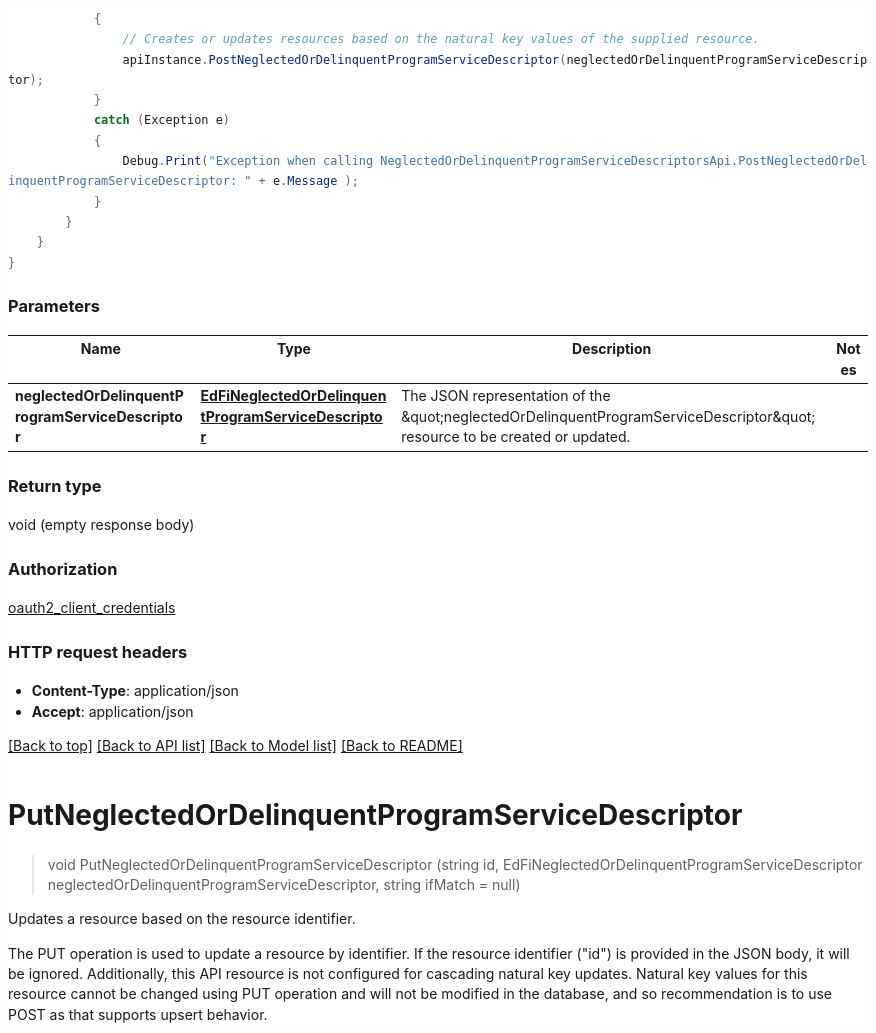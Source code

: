 ```csharp
            {
                // Creates or updates resources based on the natural key values of the supplied resource.
                apiInstance.PostNeglectedOrDelinquentProgramServiceDescriptor(neglectedOrDelinquentProgramServiceDescriptor);
            }
            catch (Exception e)
            {
                Debug.Print("Exception when calling NeglectedOrDelinquentProgramServiceDescriptorsApi.PostNeglectedOrDelinquentProgramServiceDescriptor: " + e.Message );
            }
        }
    }
}
```

### Parameters

Name | Type | Description  | Notes
------------- | ------------- | ------------- | -------------
 **neglectedOrDelinquentProgramServiceDescriptor** | [**EdFiNeglectedOrDelinquentProgramServiceDescriptor**](EdFiNeglectedOrDelinquentProgramServiceDescriptor.md)| The JSON representation of the \&quot;neglectedOrDelinquentProgramServiceDescriptor\&quot; resource to be created or updated. | 

### Return type

void (empty response body)

### Authorization

[oauth2_client_credentials](../README.md#oauth2_client_credentials)

### HTTP request headers

 - **Content-Type**: application/json
 - **Accept**: application/json

[[Back to top]](#) [[Back to API list]](../README.md#documentation-for-api-endpoints) [[Back to Model list]](../README.md#documentation-for-models) [[Back to README]](../README.md)

<a name="putneglectedordelinquentprogramservicedescriptor"></a>
# **PutNeglectedOrDelinquentProgramServiceDescriptor**
> void PutNeglectedOrDelinquentProgramServiceDescriptor (string id, EdFiNeglectedOrDelinquentProgramServiceDescriptor neglectedOrDelinquentProgramServiceDescriptor, string ifMatch = null)

Updates a resource based on the resource identifier.

The PUT operation is used to update a resource by identifier. If the resource identifier (\"id\") is provided in the JSON body, it will be ignored. Additionally, this API resource is not configured for cascading natural key updates. Natural key values for this resource cannot be changed using PUT operation and will not be modified in the database, and so recommendation is to use POST as that supports upsert behavior.
